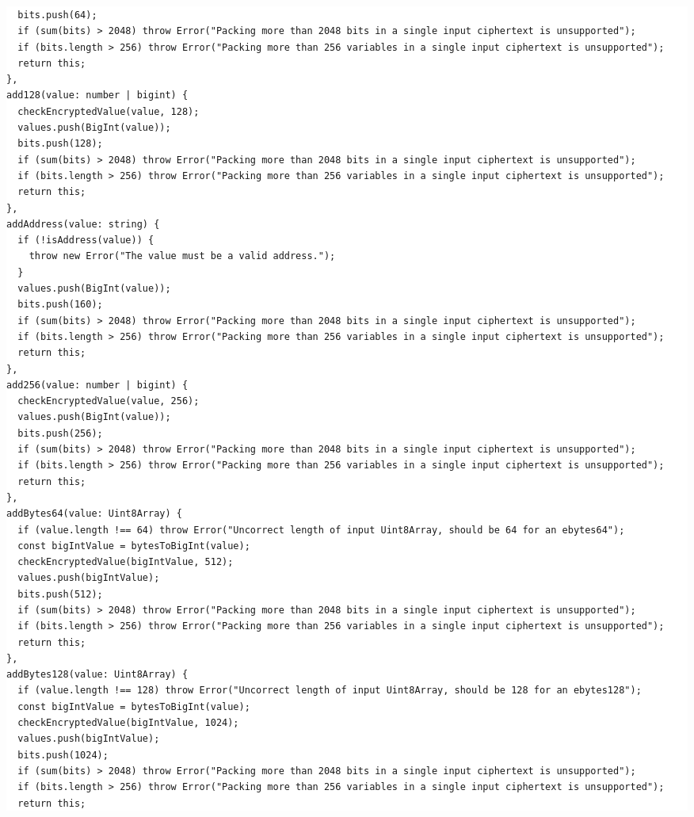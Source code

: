       bits.push(64);
      if (sum(bits) > 2048) throw Error("Packing more than 2048 bits in a single input ciphertext is unsupported");
      if (bits.length > 256) throw Error("Packing more than 256 variables in a single input ciphertext is unsupported");
      return this;
    },
    add128(value: number | bigint) {
      checkEncryptedValue(value, 128);
      values.push(BigInt(value));
      bits.push(128);
      if (sum(bits) > 2048) throw Error("Packing more than 2048 bits in a single input ciphertext is unsupported");
      if (bits.length > 256) throw Error("Packing more than 256 variables in a single input ciphertext is unsupported");
      return this;
    },
    addAddress(value: string) {
      if (!isAddress(value)) {
        throw new Error("The value must be a valid address.");
      }
      values.push(BigInt(value));
      bits.push(160);
      if (sum(bits) > 2048) throw Error("Packing more than 2048 bits in a single input ciphertext is unsupported");
      if (bits.length > 256) throw Error("Packing more than 256 variables in a single input ciphertext is unsupported");
      return this;
    },
    add256(value: number | bigint) {
      checkEncryptedValue(value, 256);
      values.push(BigInt(value));
      bits.push(256);
      if (sum(bits) > 2048) throw Error("Packing more than 2048 bits in a single input ciphertext is unsupported");
      if (bits.length > 256) throw Error("Packing more than 256 variables in a single input ciphertext is unsupported");
      return this;
    },
    addBytes64(value: Uint8Array) {
      if (value.length !== 64) throw Error("Uncorrect length of input Uint8Array, should be 64 for an ebytes64");
      const bigIntValue = bytesToBigInt(value);
      checkEncryptedValue(bigIntValue, 512);
      values.push(bigIntValue);
      bits.push(512);
      if (sum(bits) > 2048) throw Error("Packing more than 2048 bits in a single input ciphertext is unsupported");
      if (bits.length > 256) throw Error("Packing more than 256 variables in a single input ciphertext is unsupported");
      return this;
    },
    addBytes128(value: Uint8Array) {
      if (value.length !== 128) throw Error("Uncorrect length of input Uint8Array, should be 128 for an ebytes128");
      const bigIntValue = bytesToBigInt(value);
      checkEncryptedValue(bigIntValue, 1024);
      values.push(bigIntValue);
      bits.push(1024);
      if (sum(bits) > 2048) throw Error("Packing more than 2048 bits in a single input ciphertext is unsupported");
      if (bits.length > 256) throw Error("Packing more than 256 variables in a single input ciphertext is unsupported");
      return this;